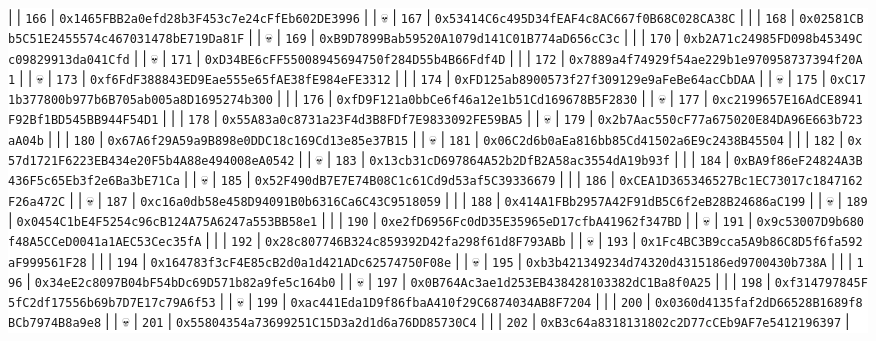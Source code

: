 |  | `166` | `0x1465FBB2a0efd28b3F453c7e24cFfEb602DE3996` |
| 💀 | `167` | `0x53414C6c495D34fEAF4c8AC667f0B68C028CA38C` |
|  | `168` | `0x02581CBb5C51E2455574c467031478bE719Da81F` |
| 💀 | `169` | `0xB9D7899Bab59520A1079d141C01B774aD656cC3c` |
|  | `170` | `0xb2A71c24985FD098b45349Cc09829913da041Cfd` |
| 💀 | `171` | `0xD34BE6cFF55008945694750f284D55b4B66Fdf4D` |
|  | `172` | `0x7889a4f74929f54ae229b1e970958737394f20A1` |
| 💀 | `173` | `0xf6FdF388843ED9Eae555e65fAE38fE984eFE3312` |
|  | `174` | `0xFD125ab8900573f27f309129e9aFeBe64acCbDAA` |
| 💀 | `175` | `0xC171b377800b977b6B705ab005a8D1695274b300` |
|  | `176` | `0xfD9F121a0bbCe6f46a12e1b51Cd169678B5F2830` |
| 💀 | `177` | `0xc2199657E16AdCE8941F92Bf1BD545BB944F54D1` |
|  | `178` | `0x55A83a0c8731a23F4d3B8FDf7E9833092FE59BA5` |
| 💀 | `179` | `0x2b7Aac550cF77a675020E84DA96E663b723aA04b` |
|  | `180` | `0x67A6f29A59a9B898e0DDC18c169Cd13e85e37B15` |
| 💀 | `181` | `0x06C2d6b0aEa816bb85Cd41502a6E9c2438B45504` |
|  | `182` | `0x57d1721F6223EB434e20F5b4A88e494008eA0542` |
| 💀 | `183` | `0x13cb31cD697864A52b2DfB2A58ac3554dA19b93f` |
|  | `184` | `0xBA9f86eF24824A3B436F5c65Eb3f2e6Ba3bE71Ca` |
| 💀 | `185` | `0x52F490dB7E7E74B08C1c61Cd9d53af5C39336679` |
|  | `186` | `0xCEA1D365346527Bc1EC73017c1847162F26a472C` |
| 💀 | `187` | `0xc16a0db58e458D94091B0b6316Ca6C43C9518059` |
|  | `188` | `0x414A1FBb2957A42F91dB5C6f2eB28B24686aC199` |
| 💀 | `189` | `0x0454C1bE4F5254c96cB124A75A6247a553BB58e1` |
|  | `190` | `0xe2fD6956Fc0dD35E35965eD17cfbA41962f347BD` |
| 💀 | `191` | `0x9c53007D9b680f48A5CCeD0041a1AEC53Cec35fA` |
|  | `192` | `0x28c807746B324c859392D42fa298f61d8F793ABb` |
| 💀 | `193` | `0x1Fc4BC3B9cca5A9b86C8D5f6fa592aF999561F28` |
|  | `194` | `0x164783f3cF4E85cB2d0a1d421ADc62574750F08e` |
| 💀 | `195` | `0xb3b421349234d74320d4315186ed9700430b738A` |
|  | `196` | `0x34eE2c8097B04bF54bDc69D571b82a9fe5c164b0` |
| 💀 | `197` | `0x0B764Ac3ae1d253EB438428103382dC1Ba8f0A25` |
|  | `198` | `0xf314797845F5fC2df17556b69b7D7E17c79A6f53` |
| 💀 | `199` | `0xac441Eda1D9f86fbaA410f29C6874034AB8F7204` |
|  | `200` | `0x0360d4135faf2dD66528B1689f8BCb7974B8a9e8` |
| 💀 | `201` | `0x55804354a73699251C15D3a2d1d6a76DD85730C4` |
|  | `202` | `0xB3c64a8318131802c2D77cCEb9AF7e5412196397` |